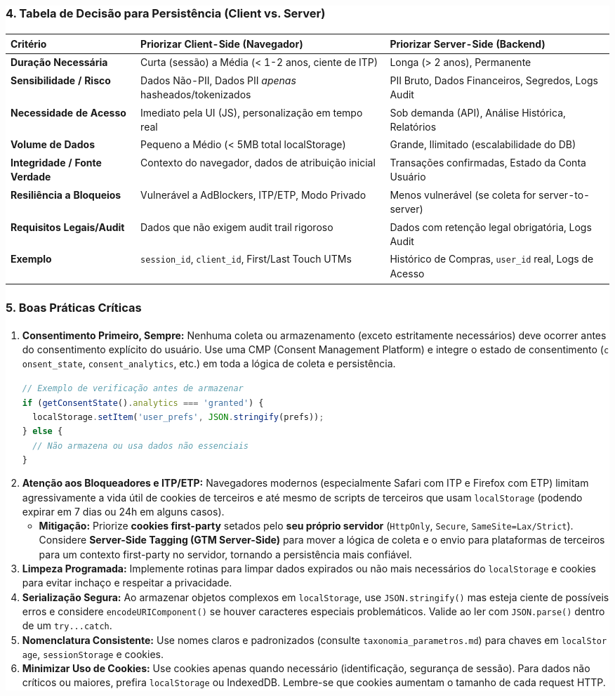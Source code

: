 ### 4. Tabela de Decisão para Persistência (Client vs. Server)

| Critério                     | Priorizar Client-Side (Navegador)                     | Priorizar Server-Side (Backend)                     |
| :--------------------------- | :---------------------------------------------------- | :-------------------------------------------------- |
| **Duração Necessária**       | Curta (sessão) a Média (< 1-2 anos, ciente de ITP)    | Longa (> 2 anos), Permanente                      |
| **Sensibilidade / Risco**    | Dados Não-PII, Dados PII *apenas* hasheados/tokenizados | PII Bruto, Dados Financeiros, Segredos, Logs Audit |
| **Necessidade de Acesso**    | Imediato pela UI (JS), personalização em tempo real   | Sob demanda (API), Análise Histórica, Relatórios   |
| **Volume de Dados**          | Pequeno a Médio (< 5MB total localStorage)            | Grande, Ilimitado (escalabilidade do DB)          |
| **Integridade / Fonte Verdade**| Contexto do navegador, dados de atribuição inicial    | Transações confirmadas, Estado da Conta Usuário     |
| **Resiliência a Bloqueios**  | Vulnerável a AdBlockers, ITP/ETP, Modo Privado        | Menos vulnerável (se coleta for server-to-server) |
| **Requisitos Legais/Audit**  | Dados que não exigem audit trail rigoroso             | Dados com retenção legal obrigatória, Logs Audit   |
| **Exemplo**                  | `session_id`, `client_id`, First/Last Touch UTMs      | Histórico de Compras, `user_id` real, Logs de Acesso |

### 5. Boas Práticas Críticas

1.  **Consentimento Primeiro, Sempre:** Nenhuma coleta ou armazenamento (exceto estritamente necessários) deve ocorrer antes do consentimento explícito do usuário. Use uma CMP (Consent Management Platform) e integre o estado de consentimento (`consent_state`, `consent_analytics`, etc.) em toda a lógica de coleta e persistência.
    ```javascript
    // Exemplo de verificação antes de armazenar
    if (getConsentState().analytics === 'granted') {
      localStorage.setItem('user_prefs', JSON.stringify(prefs));
    } else {
      // Não armazena ou usa dados não essenciais
    }
    ```
2.  **Atenção aos Bloqueadores e ITP/ETP:** Navegadores modernos (especialmente Safari com ITP e Firefox com ETP) limitam agressivamente a vida útil de cookies de terceiros e até mesmo de scripts de terceiros que usam `localStorage` (podendo expirar em 7 dias ou 24h em alguns casos).
    *   **Mitigação:** Priorize **cookies first-party** setados pelo **seu próprio servidor** (`HttpOnly`, `Secure`, `SameSite=Lax/Strict`). Considere **Server-Side Tagging (GTM Server-Side)** para mover a lógica de coleta e o envio para plataformas de terceiros para um contexto first-party no servidor, tornando a persistência mais confiável.
3.  **Limpeza Programada:** Implemente rotinas para limpar dados expirados ou não mais necessários do `localStorage` e cookies para evitar inchaço e respeitar a privacidade.
4.  **Serialização Segura:** Ao armazenar objetos complexos em `localStorage`, use `JSON.stringify()` mas esteja ciente de possíveis erros e considere `encodeURIComponent()` se houver caracteres especiais problemáticos. Valide ao ler com `JSON.parse()` dentro de um `try...catch`.
5.  **Nomenclatura Consistente:** Use nomes claros e padronizados (consulte `taxonomia_parametros.md`) para chaves em `localStorage`, `sessionStorage` e cookies.
6.  **Minimizar Uso de Cookies:** Use cookies apenas quando necessário (identificação, segurança de sessão). Para dados não críticos ou maiores, prefira `localStorage` ou IndexedDB. Lembre-se que cookies aumentam o tamanho de cada request HTTP.
